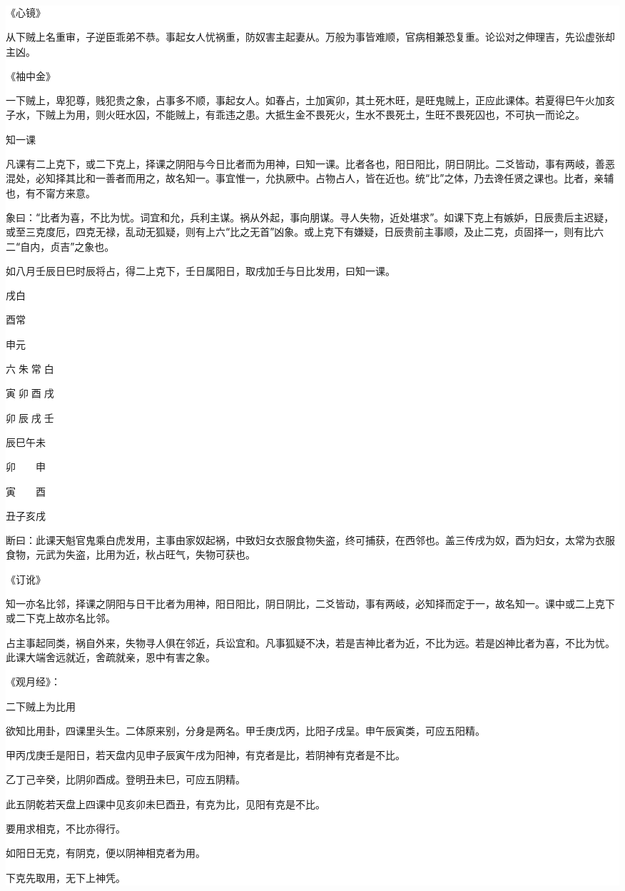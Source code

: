 《心镜》

从下贼上名重审，子逆臣乖弟不恭。事起女人忧祸重，防奴害主起妻从。万般为事皆难顺，官病相兼恐复重。论讼对之伸理吉，先讼虚张却主凶。

《袖中金》

一下贼上，卑犯尊，贱犯贵之象，占事多不顺，事起女人。如春占，土加寅卯，其土死木旺，是旺鬼贼上，正应此课体。若夏得巳午火加亥子水，下贼上为用，则火旺水囚，不能贼上，有乖违之患。大抵生金不畏死火，生水不畏死土，生旺不畏死囚也，不可执一而论之。

知一课

凡课有二上克下，或二下克上，择课之阴阳与今日比者而为用神，曰知一课。比者各也，阳日阳比，阴日阴比。二爻皆动，事有两岐，善恶混处，必知择其比和一善者而用之，故名知一。事宜惟一，允执厥中。占物占人，皆在近也。统“比”之体，乃去谗任贤之课也。比者，亲辅也，有不甯方来意。

象曰：“比者为喜，不比为忧。词宜和允，兵利主谋。祸从外起，事向朋谋。寻人失物，近处堪求”。如课下克上有嫉妒，日辰贵后主迟疑，或至三克度厄，四克无禄，乱动无狐疑，则有上六“比之无首”凶象。或上克下有嫌疑，日辰贵前主事顺，及止二克，贞固择一，则有比六二“自内，贞吉”之象也。

如八月壬辰日巳时辰将占，得二上克下，壬日属阳日，取戌加壬与日比发用，曰知一课。

戌白

酉常

申元

六 朱 常 白

寅 卯 酉 戌

卯 辰 戌 壬

辰巳午未

卯　　申

寅　　酉

丑子亥戌

断曰：此课天魁官鬼乘白虎发用，主事由家奴起祸，中致妇女衣服食物失盗，终可捕获，在西邻也。盖三传戌为奴，酉为妇女，太常为衣服食物，元武为失盗，比用为近，秋占旺气，失物可获也。

《订讹》

知一亦名比邻，择课之阴阳与日干比者为用神，阳日阳比，阴日阴比，二爻皆动，事有两岐，必知择而定于一，故名知一。课中或二上克下或二下克上故亦名比邻。

占主事起同类，祸自外来，失物寻人俱在邻近，兵讼宜和。凡事狐疑不决，若是吉神比者为近，不比为远。若是凶神比者为喜，不比为忧。此课大端舍远就近，舍疏就亲，恩中有害之象。

《观月经》：

二下贼上为比用

欲知比用卦，四课里头生。二体原来别，分身是两名。甲壬庚戊丙，比阳子戌呈。申午辰寅类，可应五阳精。

甲丙戊庚壬是阳日，若天盘内见申子辰寅午戌为阳神，有克者是比，若阴神有克者是不比。

乙丁己辛癸，比阴卯酉成。登明丑未巳，可应五阴精。

此五阴乾若天盘上四课中见亥卯未巳酉丑，有克为比，见阳有克是不比。

要用求相克，不比亦得行。

如阳日无克，有阴克，便以阴神相克者为用。

下克先取用，无下上神凭。
